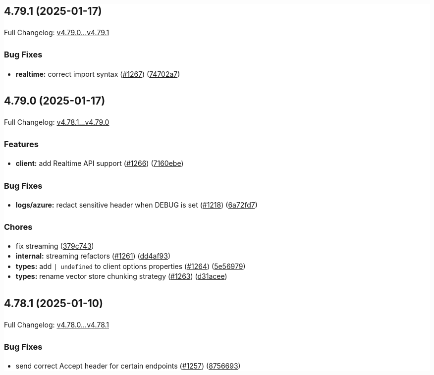 ## 4.79.1 (2025-01-17)

Full Changelog: [v4.79.0...v4.79.1](https://github.com/openai/openai-node/compare/v4.79.0...v4.79.1)

### Bug Fixes

* **realtime:** correct import syntax ([#1267](https://github.com/openai/openai-node/issues/1267)) ([74702a7](https://github.com/openai/openai-node/commit/74702a739f566810d2b6c4e0832cfa17a1d1e272))

## 4.79.0 (2025-01-17)

Full Changelog: [v4.78.1...v4.79.0](https://github.com/openai/openai-node/compare/v4.78.1...v4.79.0)

### Features

* **client:** add Realtime API support ([#1266](https://github.com/openai/openai-node/issues/1266)) ([7160ebe](https://github.com/openai/openai-node/commit/7160ebe647769fbf48a600c9961d1a6f86dc9622))


### Bug Fixes

* **logs/azure:** redact sensitive header when DEBUG is set ([#1218](https://github.com/openai/openai-node/issues/1218)) ([6a72fd7](https://github.com/openai/openai-node/commit/6a72fd736733db19504a829bf203b39d5b9e3644))


### Chores

* fix streaming ([379c743](https://github.com/openai/openai-node/commit/379c7435ed5d508458e9cdc22386039b84fcec5e))
* **internal:** streaming refactors ([#1261](https://github.com/openai/openai-node/issues/1261)) ([dd4af93](https://github.com/openai/openai-node/commit/dd4af939792583854a313367c5fe2f98eea2f3c8))
* **types:** add `| undefined` to client options properties ([#1264](https://github.com/openai/openai-node/issues/1264)) ([5e56979](https://github.com/openai/openai-node/commit/5e569799b9ac8f915b16de90d91d38b568c1edce))
* **types:** rename vector store chunking strategy ([#1263](https://github.com/openai/openai-node/issues/1263)) ([d31acee](https://github.com/openai/openai-node/commit/d31acee860c80ba945d4e70b956c7ed75f5f849a))

## 4.78.1 (2025-01-10)

Full Changelog: [v4.78.0...v4.78.1](https://github.com/openai/openai-node/compare/v4.78.0...v4.78.1)

### Bug Fixes

* send correct Accept header for certain endpoints ([#1257](https://github.com/openai/openai-node/issues/1257)) ([8756693](https://github.com/openai/openai-node/commit/8756693c5690b16045cdd8d33636fe7643d45f3a))
